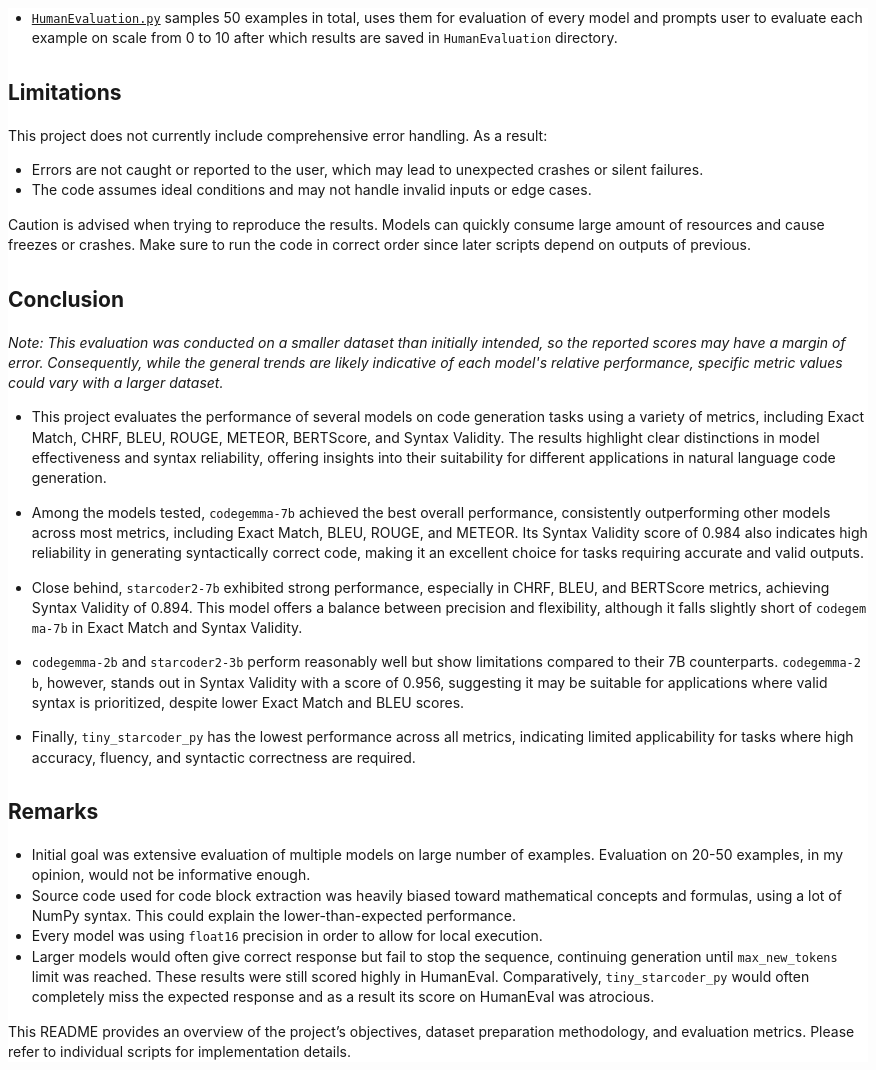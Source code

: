 - [`HumanEvaluation.py`](HumanEvaluation.py) samples 50 examples in total, uses them for evaluation of every model and prompts user to evaluate each example on scale from 0 to 10 after which results are saved in `HumanEvaluation` directory.

## Limitations
This project does not currently include comprehensive error handling. As a result:
- Errors are not caught or reported to the user, which may lead to unexpected crashes or silent failures.
- The code assumes ideal conditions and may not handle invalid inputs or edge cases.

Caution is advised when trying to reproduce the results. Models can quickly consume large amount of resources and cause freezes or crashes. Make sure to run the code in correct order since later scripts depend on outputs of previous.

## Conclusion

*Note: This evaluation was conducted on a smaller dataset than initially intended, so the reported scores may have a margin of error. Consequently, while the general trends are likely indicative of each model's relative performance, specific metric values could vary with a larger dataset.*

- This project evaluates the performance of several models on code generation tasks using a variety of metrics, including Exact Match, CHRF, BLEU, ROUGE, METEOR, BERTScore, and Syntax Validity. The results highlight clear distinctions in model effectiveness and syntax reliability, offering insights into their suitability for different applications in natural language code generation.

- Among the models tested, `codegemma-7b` achieved the best overall performance, consistently outperforming other models across most metrics, including Exact Match, BLEU, ROUGE, and METEOR. Its Syntax Validity score of 0.984 also indicates high reliability in generating syntactically correct code, making it an excellent choice for tasks requiring accurate and valid outputs.

- Close behind, `starcoder2-7b` exhibited strong performance, especially in CHRF, BLEU, and BERTScore metrics, achieving Syntax Validity of 0.894. This model offers a balance between precision and flexibility, although it falls slightly short of `codegemma-7b` in Exact Match and Syntax Validity.

- `codegemma-2b` and `starcoder2-3b` perform reasonably well but show limitations compared to their 7B counterparts. `codegemma-2b`, however, stands out in Syntax Validity with a score of 0.956, suggesting it may be suitable for applications where valid syntax is prioritized, despite lower Exact Match and BLEU scores.

- Finally, `tiny_starcoder_py` has the lowest performance across all metrics, indicating limited applicability for tasks where high accuracy, fluency, and syntactic correctness are required.



## Remarks
- Initial goal was extensive evaluation of multiple models on large number of examples. Evaluation on 20-50 examples, in my opinion, would not be informative enough.
- Source code used for code block extraction was heavily biased toward mathematical concepts and formulas, using a lot of NumPy syntax. This could explain the lower-than-expected performance.
- Every model was using `float16` precision in order to allow for local execution.
- Larger models would often give correct response but fail to stop the sequence, continuing generation until `max_new_tokens` limit was reached. These results were still scored highly in HumanEval. Comparatively, `tiny_starcoder_py` would often completely miss the expected response and as a result its score on HumanEval was atrocious.




This README provides an overview of the project’s objectives, dataset preparation methodology, and evaluation metrics. Please refer to individual scripts for implementation details.
